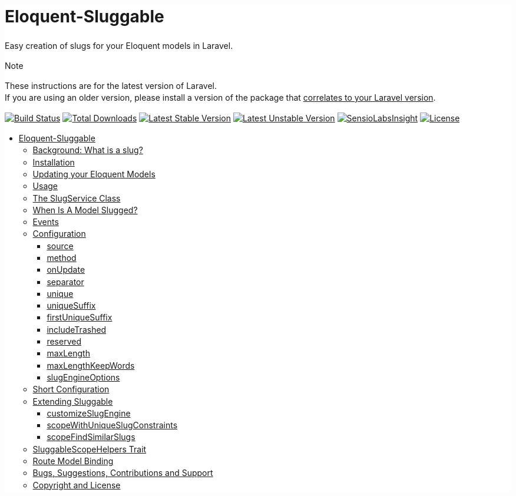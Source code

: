 # Eloquent-Sluggable

Easy creation of slugs for your Eloquent models in Laravel.

> [!NOTE]
> These instructions are for the latest version of Laravel.  
> If you are using an older version, please install a version of the package
> that [correlates to your Laravel version](#installation).

[![Build Status](https://github.com/cviebrock/eloquent-sluggable/workflows/tests/badge.svg?branch=master)](https://github.com/cviebrock/eloquent-sluggable/actions)
[![Total Downloads](https://poser.pugx.org/cviebrock/eloquent-sluggable/downloads?format=flat)](https://packagist.org/packages/cviebrock/eloquent-sluggable)
[![Latest Stable Version](https://poser.pugx.org/cviebrock/eloquent-sluggable/v/stable?format=flat)](https://packagist.org/packages/cviebrock/eloquent-sluggable)
[![Latest Unstable Version](https://poser.pugx.org/cviebrock/eloquent-sluggable/v/unstable?format=flat)](https://packagist.org/packages/cviebrock/eloquent-sluggable)
[![SensioLabsInsight](https://insight.sensiolabs.com/projects/0b966e13-6a6a-4d17-bcea-61037f04cfe7/mini.png)](https://insight.sensiolabs.com/projects/0b966e13-6a6a-4d17-bcea-61037f04cfe7)
[![License](https://img.shields.io/packagist/l/cviebrock/eloquent-sluggable)](LICENSE.md)


- [Eloquent-Sluggable](#eloquent-sluggable)
  - [Background: What is a slug?](#background-what-is-a-slug)
  - [Installation](#installation)
  - [Updating your Eloquent Models](#updating-your-eloquent-models)
  - [Usage](#usage)
  - [The SlugService Class](#the-slugservice-class)
  - [When Is A Model Slugged?](#when-is-a-model-slugged)
  - [Events](#events)
  - [Configuration](#configuration)
    - [source](#source)
    - [method](#method)
    - [onUpdate](#onupdate)
    - [separator](#separator)
    - [unique](#unique)
    - [uniqueSuffix](#uniquesuffix)
    - [firstUniqueSuffix](#firstuniquesuffix)
    - [includeTrashed](#includetrashed)
    - [reserved](#reserved)
    - [maxLength](#maxlength)
    - [maxLengthKeepWords](#maxlengthkeepwords)
    - [slugEngineOptions](#slugengineoptions)
  - [Short Configuration](#short-configuration)
  - [Extending Sluggable](#extending-sluggable)
    - [customizeSlugEngine](#customizeslugengine)
    - [scopeWithUniqueSlugConstraints](#scopewithuniqueslugconstraints)
    - [scopeFindSimilarSlugs](#scopefindsimilarslugs)
  - [SluggableScopeHelpers Trait](#sluggablescopehelpers-trait)
  - [Route Model Binding](#route-model-binding)
  - [Bugs, Suggestions, Contributions and Support](#bugs-suggestions-contributions-and-support)
  - [Copyright and License](#copyright-and-license)
